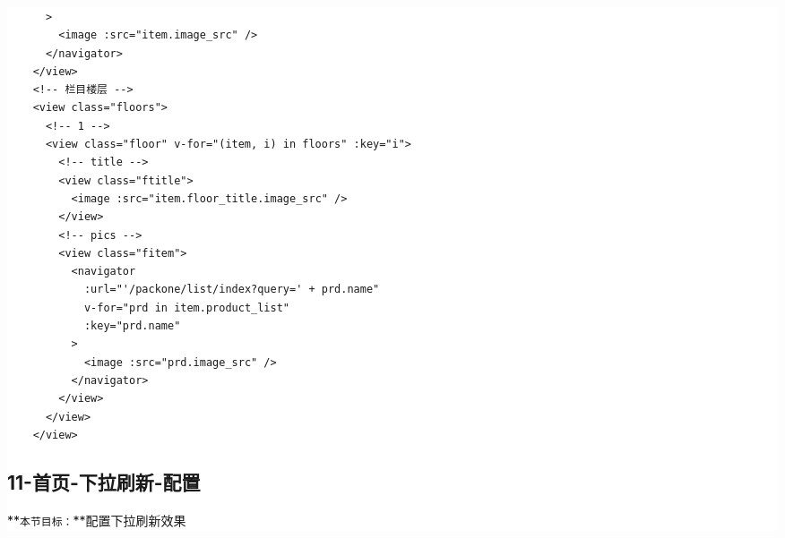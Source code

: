 ```vue
      >
        <image :src="item.image_src" />
      </navigator>
    </view>
    <!-- 栏目楼层 -->
    <view class="floors">
      <!-- 1 -->
      <view class="floor" v-for="(item, i) in floors" :key="i">
        <!-- title -->
        <view class="ftitle">
          <image :src="item.floor_title.image_src" />
        </view>
        <!-- pics -->
        <view class="fitem">
          <navigator
            :url="'/packone/list/index?query=' + prd.name"
            v-for="prd in item.product_list"
            :key="prd.name"
          >
            <image :src="prd.image_src" />
          </navigator>
        </view>
      </view>
    </view>
```



## 11-首页-下拉刷新-配置

**`本节目标：`**配置下拉刷新效果
